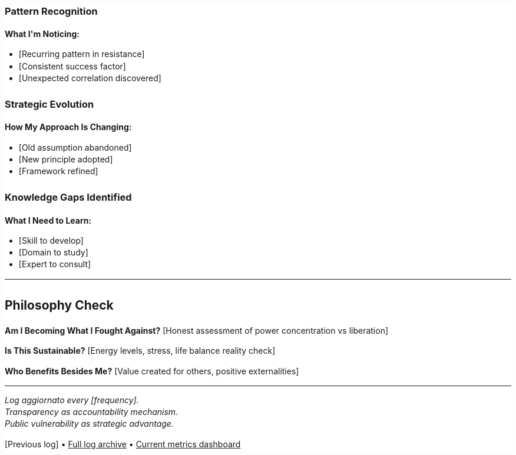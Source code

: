 ### Pattern Recognition
**What I'm Noticing:**
- [Recurring pattern in resistance]
- [Consistent success factor]
- [Unexpected correlation discovered]

### Strategic Evolution
**How My Approach Is Changing:**
- [Old assumption abandoned]
- [New principle adopted]
- [Framework refined]

### Knowledge Gaps Identified
**What I Need to Learn:**
- [Skill to develop]
- [Domain to study]
- [Expert to consult]

---

## Philosophy Check

**Am I Becoming What I Fought Against?**
[Honest assessment of power concentration vs liberation]

**Is This Sustainable?**
[Energy levels, stress, life balance reality check]

**Who Benefits Besides Me?**
[Value created for others, positive externalities]

---

*Log aggiornato every [frequency].*  
*Transparency as accountability mechanism.*  
*Public vulnerability as strategic advantage.*

[Previous log] • [Full log archive](/logs) • [Current metrics dashboard](#)